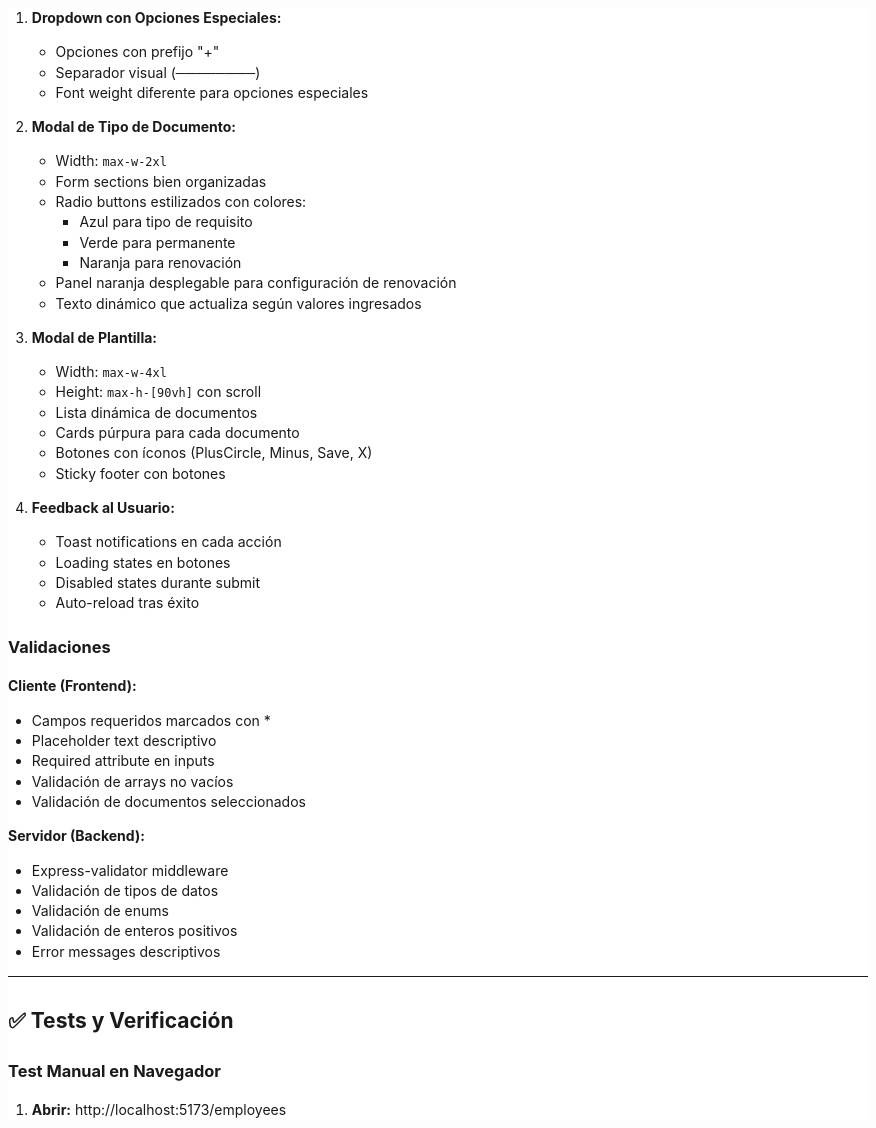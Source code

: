 1. **Dropdown con Opciones Especiales:**
   - Opciones con prefijo "+"
   - Separador visual (────────)
   - Font weight diferente para opciones especiales

2. **Modal de Tipo de Documento:**
   - Width: `max-w-2xl`
   - Form sections bien organizadas
   - Radio buttons estilizados con colores:
     - Azul para tipo de requisito
     - Verde para permanente
     - Naranja para renovación
   - Panel naranja desplegable para configuración de renovación
   - Texto dinámico que actualiza según valores ingresados

3. **Modal de Plantilla:**
   - Width: `max-w-4xl`
   - Height: `max-h-[90vh]` con scroll
   - Lista dinámica de documentos
   - Cards púrpura para cada documento
   - Botones con íconos (PlusCircle, Minus, Save, X)
   - Sticky footer con botones

4. **Feedback al Usuario:**
   - Toast notifications en cada acción
   - Loading states en botones
   - Disabled states durante submit
   - Auto-reload tras éxito

### Validaciones

**Cliente (Frontend):**
- Campos requeridos marcados con *
- Placeholder text descriptivo
- Required attribute en inputs
- Validación de arrays no vacíos
- Validación de documentos seleccionados

**Servidor (Backend):**
- Express-validator middleware
- Validación de tipos de datos
- Validación de enums
- Validación de enteros positivos
- Error messages descriptivos

---

## ✅ Tests y Verificación

### Test Manual en Navegador

1. **Abrir:** http://localhost:5173/employees
